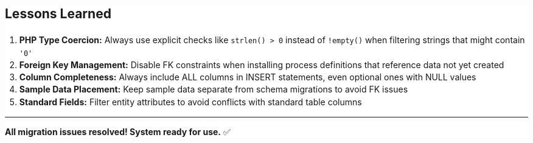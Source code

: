 
## Lessons Learned

1. **PHP Type Coercion:** Always use explicit checks like `strlen() > 0` instead of `!empty()` when filtering strings that might contain `'0'`
2. **Foreign Key Management:** Disable FK constraints when installing process definitions that reference data not yet created
3. **Column Completeness:** Always include ALL columns in INSERT statements, even optional ones with NULL values
4. **Sample Data Placement:** Keep sample data separate from schema migrations to avoid FK issues
5. **Standard Fields:** Filter entity attributes to avoid conflicts with standard table columns

---

**All migration issues resolved! System ready for use.** ✅
